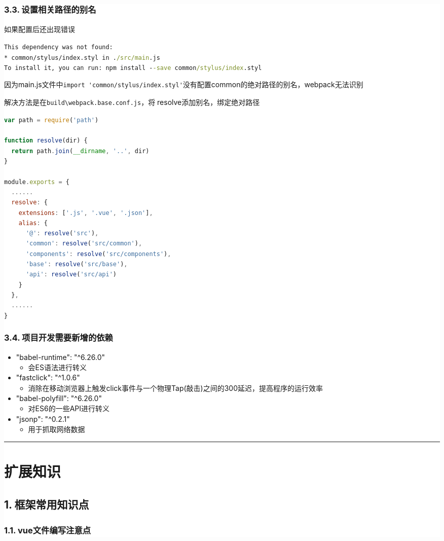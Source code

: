 ### 3.3. 设置相关路径的别名

如果配置后还出现错误

```cmd
This dependency was not found:
* common/stylus/index.styl in ./src/main.js
To install it, you can run: npm install --save common/stylus/index.styl
```

因为main.js文件中`import 'common/stylus/index.styl'`没有配置common的绝对路径的别名，webpack无法识别

解决方法是在`build\webpack.base.conf.js`，将 resolve添加别名，绑定绝对路径

```js
var path = require('path')

function resolve(dir) {
  return path.join(__dirname, '..', dir)
}

module.exports = {
  ......
  resolve: {
    extensions: ['.js', '.vue', '.json'],
    alias: {
      '@': resolve('src'),
      'common': resolve('src/common'),
      'components': resolve('src/components'),
      'base': resolve('src/base'),
      'api': resolve('src/api')
    }
  },
  ......
}
```

### 3.4. 项目开发需要新增的依赖

- "babel-runtime": "^6.26.0"
    - 会ES语法进行转义
-  "fastclick": "^1.0.6"
    - 消除在移动浏览器上触发click事件与一个物理Tap(敲击)之间的300延迟，提高程序的运行效率
- "babel-polyfill": "^6.26.0"
    - 对ES6的一些API进行转义
- "jsonp": "^0.2.1"
    - 用于抓取网络数据

---

# 扩展知识

## 1. 框架常用知识点
### 1.1. vue文件编写注意点
